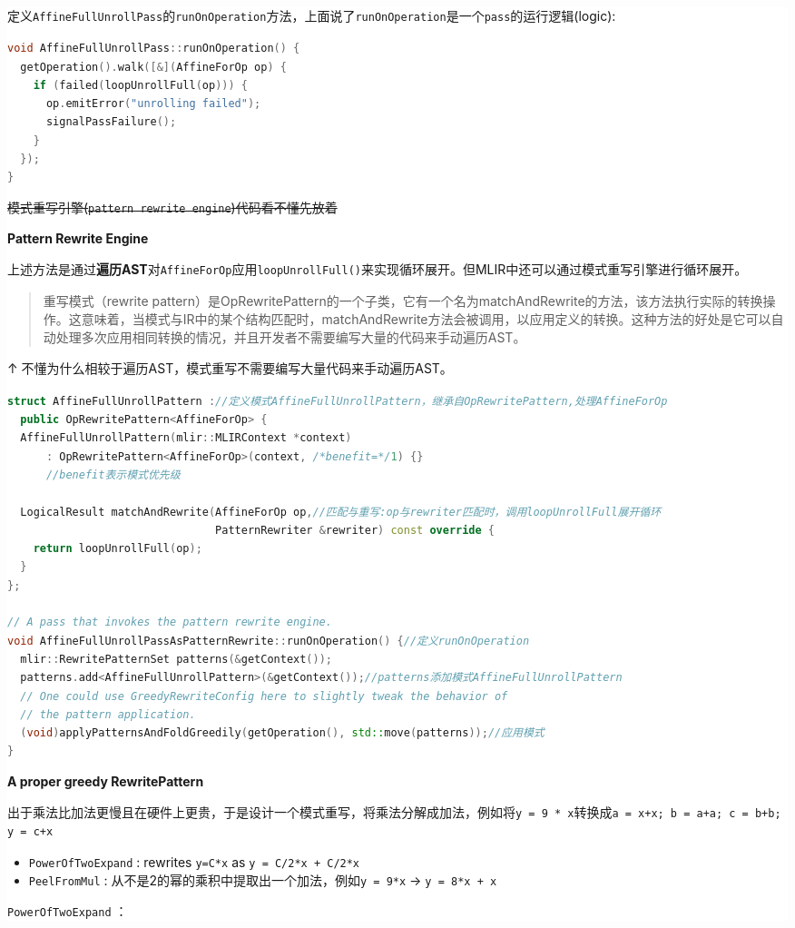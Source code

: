 

定义`AffineFullUnrollPass`的`runOnOperation`方法，上面说了`runOnOperation`是一个`pass`的运行逻辑(logic):

```cpp
void AffineFullUnrollPass::runOnOperation() {
  getOperation().walk([&](AffineForOp op) {
    if (failed(loopUnrollFull(op))) {
      op.emitError("unrolling failed");
      signalPassFailure();
    }
  });
}
```

<del>模式重写引擎(`pattern rewrite engine`)代码看不懂先放着</del>

**Pattern Rewrite Engine**

上述方法是通过**遍历AST**对`AffineForOp`应用`loopUnrollFull()`来实现循环展开。但MLIR中还可以通过模式重写引擎进行循环展开。

> 重写模式（rewrite pattern）是OpRewritePattern的一个子类，它有一个名为matchAndRewrite的方法，该方法执行实际的转换操作。这意味着，当模式与IR中的某个结构匹配时，matchAndRewrite方法会被调用，以应用定义的转换。这种方法的好处是它可以自动处理多次应用相同转换的情况，并且开发者不需要编写大量的代码来手动遍历AST。

↑ 不懂为什么相较于遍历AST，模式重写不需要编写大量代码来手动遍历AST。

```cpp
struct AffineFullUnrollPattern ://定义模式AffineFullUnrollPattern，继承自OpRewritePattern,处理AffineForOp
  public OpRewritePattern<AffineForOp> {
  AffineFullUnrollPattern(mlir::MLIRContext *context)
      : OpRewritePattern<AffineForOp>(context, /*benefit=*/1) {}
      //benefit表示模式优先级

  LogicalResult matchAndRewrite(AffineForOp op,//匹配与重写:op与rewriter匹配时，调用loopUnrollFull展开循环
                                PatternRewriter &rewriter) const override {
    return loopUnrollFull(op);
  }
};

// A pass that invokes the pattern rewrite engine.
void AffineFullUnrollPassAsPatternRewrite::runOnOperation() {//定义runOnOperation
  mlir::RewritePatternSet patterns(&getContext());
  patterns.add<AffineFullUnrollPattern>(&getContext());//patterns添加模式AffineFullUnrollPattern
  // One could use GreedyRewriteConfig here to slightly tweak the behavior of
  // the pattern application.
  (void)applyPatternsAndFoldGreedily(getOperation(), std::move(patterns));//应用模式
}
```

**A proper greedy RewritePattern**

出于乘法比加法更慢且在硬件上更贵，于是设计一个模式重写，将乘法分解成加法，例如将`y = 9 * x`转换成`a = x+x; b = a+a; c = b+b; y = c+x`

* `PowerOfTwoExpand` : rewrites `y=C*x` as `y = C/2*x + C/2*x`
* `PeelFromMul` : 从不是2的幂的乘积中提取出一个加法，例如`y = 9*x` -> `y = 8*x + x`



`PowerOfTwoExpand` ：
